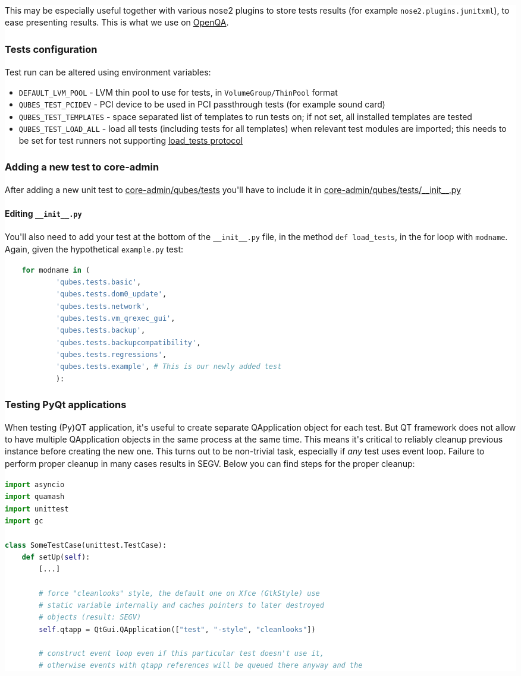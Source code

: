 This may be especially useful together with various nose2 plugins to store tests results (for example `nose2.plugins.junitxml`), to ease presenting results. This is what we use on [OpenQA].

### Tests configuration

Test run can be altered using environment variables:

 - `DEFAULT_LVM_POOL` - LVM thin pool to use for tests, in `VolumeGroup/ThinPool` format
 - `QUBES_TEST_PCIDEV` - PCI device to be used in PCI passthrough tests (for example sound card)
 - `QUBES_TEST_TEMPLATES` - space separated list of templates to run tests on; if not set, all installed templates are tested
 - `QUBES_TEST_LOAD_ALL` - load all tests (including tests for all templates) when relevant test modules are imported; this needs to be set for test runners not supporting [load_tests protocol](https://docs.python.org/3/library/unittest.html#load-tests-protocol)

### Adding a new test to core-admin
After adding a new unit test to [core-admin/qubes/tests](https://github.com/QubesOS/qubes-core-admin/tree/master/qubes/tests) you'll have to include it in [core-admin/qubes/tests/\_\_init\_\_.py](https://github.com/QubesOS/qubes-core-admin/tree/master/qubes/tests/__init__.py)


#### Editing `__init__.py`
You'll also need to add your test at the bottom of the `__init__.py` file, in the method `def load_tests`, in the for loop with `modname`.
Again, given the hypothetical `example.py` test:

~~~python
    for modname in (
            'qubes.tests.basic',
            'qubes.tests.dom0_update',
            'qubes.tests.network',
            'qubes.tests.vm_qrexec_gui',
            'qubes.tests.backup',
            'qubes.tests.backupcompatibility',
            'qubes.tests.regressions',
            'qubes.tests.example', # This is our newly added test
            ):
~~~

### Testing PyQt applications

When testing (Py)QT application, it's useful to create separate QApplication object for each test.
But QT framework does not allow to have multiple QApplication objects in the same process at the same time.
This means it's critical to reliably cleanup previous instance before creating the new one.
This turns out to be non-trivial task, especially if _any_ test uses event loop.
Failure to perform proper cleanup in many cases results in SEGV.
Below you can find steps for the proper cleanup:

~~~python
import asyncio
import quamash
import unittest
import gc

class SomeTestCase(unittest.TestCase):
    def setUp(self):
        [...]

        # force "cleanlooks" style, the default one on Xfce (GtkStyle) use
        # static variable internally and caches pointers to later destroyed
        # objects (result: SEGV)
        self.qtapp = QtGui.QApplication(["test", "-style", "cleanlooks"])

        # construct event loop even if this particular test doesn't use it,
        # otherwise events with qtapp references will be queued there anyway and the
~~~

[unittest]: https://docs.python.org/2/library/unittest.html
[OpenQA]: http://open.qa/